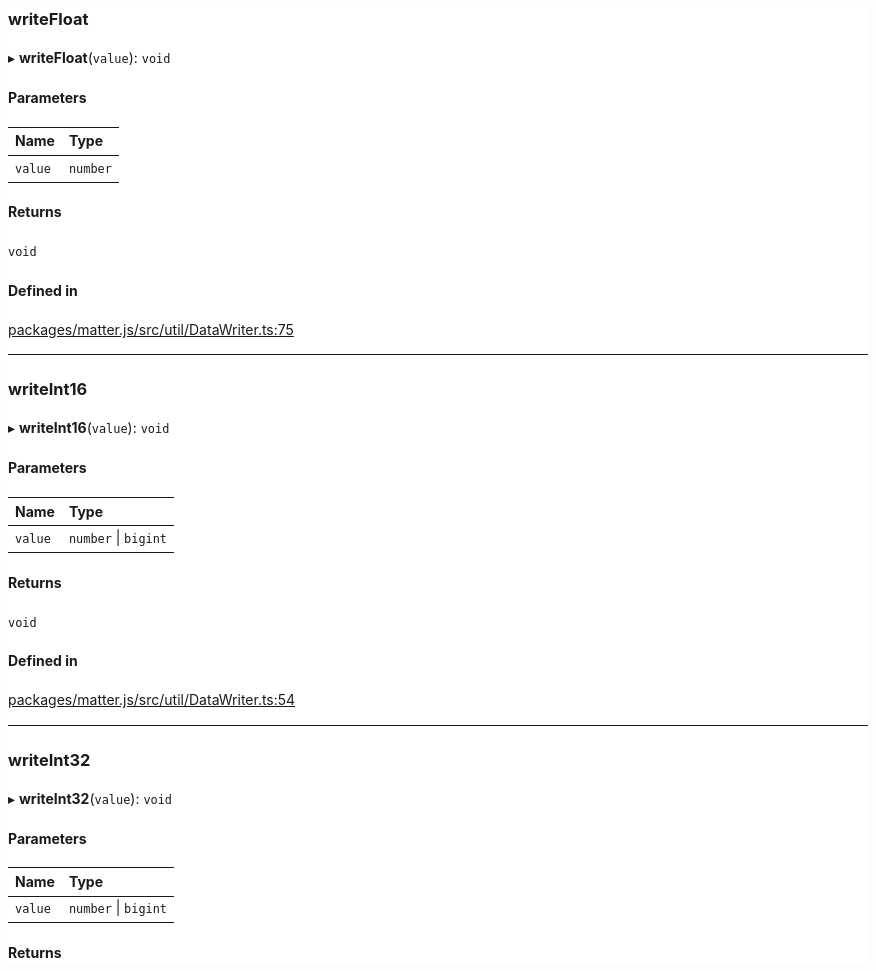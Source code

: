 ### writeFloat

▸ **writeFloat**(`value`): `void`

#### Parameters

| Name | Type |
| :------ | :------ |
| `value` | `number` |

#### Returns

`void`

#### Defined in

[packages/matter.js/src/util/DataWriter.ts:75](https://github.com/project-chip/matter.js/blob/b7330d72/packages/matter.js/src/util/DataWriter.ts#L75)

___

### writeInt16

▸ **writeInt16**(`value`): `void`

#### Parameters

| Name | Type |
| :------ | :------ |
| `value` | `number` \| `bigint` |

#### Returns

`void`

#### Defined in

[packages/matter.js/src/util/DataWriter.ts:54](https://github.com/project-chip/matter.js/blob/b7330d72/packages/matter.js/src/util/DataWriter.ts#L54)

___

### writeInt32

▸ **writeInt32**(`value`): `void`

#### Parameters

| Name | Type |
| :------ | :------ |
| `value` | `number` \| `bigint` |

#### Returns

